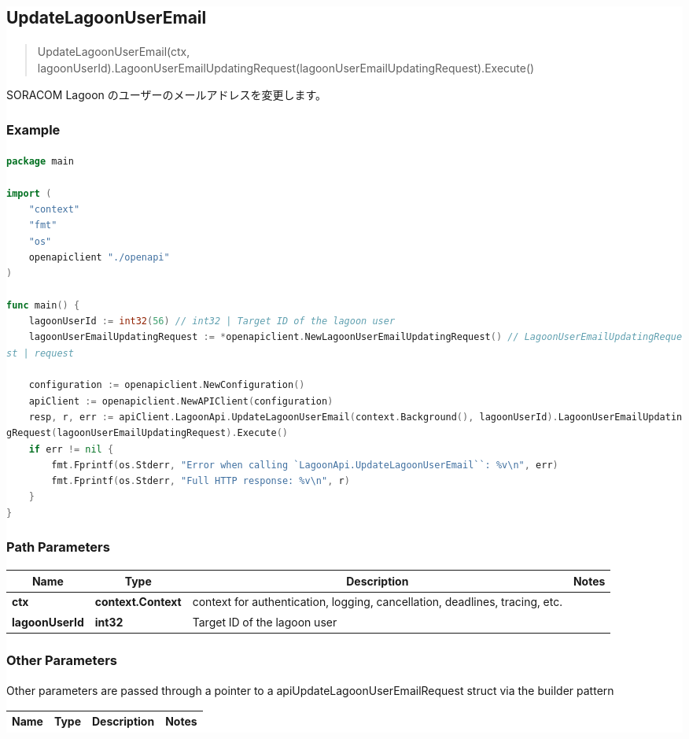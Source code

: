 
## UpdateLagoonUserEmail

> UpdateLagoonUserEmail(ctx, lagoonUserId).LagoonUserEmailUpdatingRequest(lagoonUserEmailUpdatingRequest).Execute()

SORACOM Lagoon のユーザーのメールアドレスを変更します。



### Example

```go
package main

import (
    "context"
    "fmt"
    "os"
    openapiclient "./openapi"
)

func main() {
    lagoonUserId := int32(56) // int32 | Target ID of the lagoon user
    lagoonUserEmailUpdatingRequest := *openapiclient.NewLagoonUserEmailUpdatingRequest() // LagoonUserEmailUpdatingRequest | request

    configuration := openapiclient.NewConfiguration()
    apiClient := openapiclient.NewAPIClient(configuration)
    resp, r, err := apiClient.LagoonApi.UpdateLagoonUserEmail(context.Background(), lagoonUserId).LagoonUserEmailUpdatingRequest(lagoonUserEmailUpdatingRequest).Execute()
    if err != nil {
        fmt.Fprintf(os.Stderr, "Error when calling `LagoonApi.UpdateLagoonUserEmail``: %v\n", err)
        fmt.Fprintf(os.Stderr, "Full HTTP response: %v\n", r)
    }
}
```

### Path Parameters


Name | Type | Description  | Notes
------------- | ------------- | ------------- | -------------
**ctx** | **context.Context** | context for authentication, logging, cancellation, deadlines, tracing, etc.
**lagoonUserId** | **int32** | Target ID of the lagoon user | 

### Other Parameters

Other parameters are passed through a pointer to a apiUpdateLagoonUserEmailRequest struct via the builder pattern


Name | Type | Description  | Notes
------------- | ------------- | ------------- | -------------
